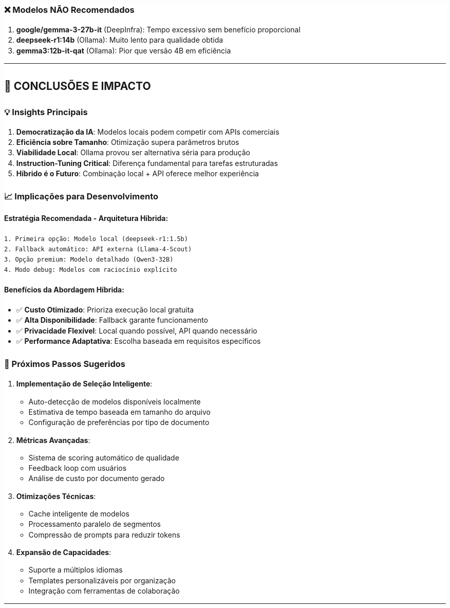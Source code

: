 ### **❌ Modelos NÃO Recomendados**
1. **google/gemma-3-27b-it** (DeepInfra): Tempo excessivo sem benefício proporcional
2. **deepseek-r1:14b** (Ollama): Muito lento para qualidade obtida
3. **gemma3:12b-it-qat** (Ollama): Pior que versão 4B em eficiência

---

## 🔮 CONCLUSÕES E IMPACTO

### **💡 Insights Principais**

1. **Democratização da IA**: Modelos locais podem competir com APIs comerciais
2. **Eficiência sobre Tamanho**: Otimização supera parâmetros brutos
3. **Viabilidade Local**: Ollama provou ser alternativa séria para produção
4. **Instruction-Tuning Critical**: Diferença fundamental para tarefas estruturadas
5. **Híbrido é o Futuro**: Combinação local + API oferece melhor experiência

### **📈 Implicações para Desenvolvimento**

#### **Estratégia Recomendada - Arquitetura Híbrida**:
```
1. Primeira opção: Modelo local (deepseek-r1:1.5b)
2. Fallback automático: API externa (Llama-4-Scout)
3. Opção premium: Modelo detalhado (Qwen3-32B)
4. Modo debug: Modelos com raciocínio explícito
```

#### **Benefícios da Abordagem Híbrida**:
- ✅ **Custo Otimizado**: Prioriza execução local gratuita
- ✅ **Alta Disponibilidade**: Fallback garante funcionamento
- ✅ **Privacidade Flexível**: Local quando possível, API quando necessário
- ✅ **Performance Adaptativa**: Escolha baseada em requisitos específicos

### **🚀 Próximos Passos Sugeridos**

1. **Implementação de Seleção Inteligente**:
   - Auto-detecção de modelos disponíveis localmente
   - Estimativa de tempo baseada em tamanho do arquivo
   - Configuração de preferências por tipo de documento

2. **Métricas Avançadas**:
   - Sistema de scoring automático de qualidade
   - Feedback loop com usuários
   - Análise de custo por documento gerado

3. **Otimizações Técnicas**:
   - Cache inteligente de modelos
   - Processamento paralelo de segmentos
   - Compressão de prompts para reduzir tokens

4. **Expansão de Capacidades**:
   - Suporte a múltiplos idiomas
   - Templates personalizáveis por organização
   - Integração com ferramentas de colaboração

---